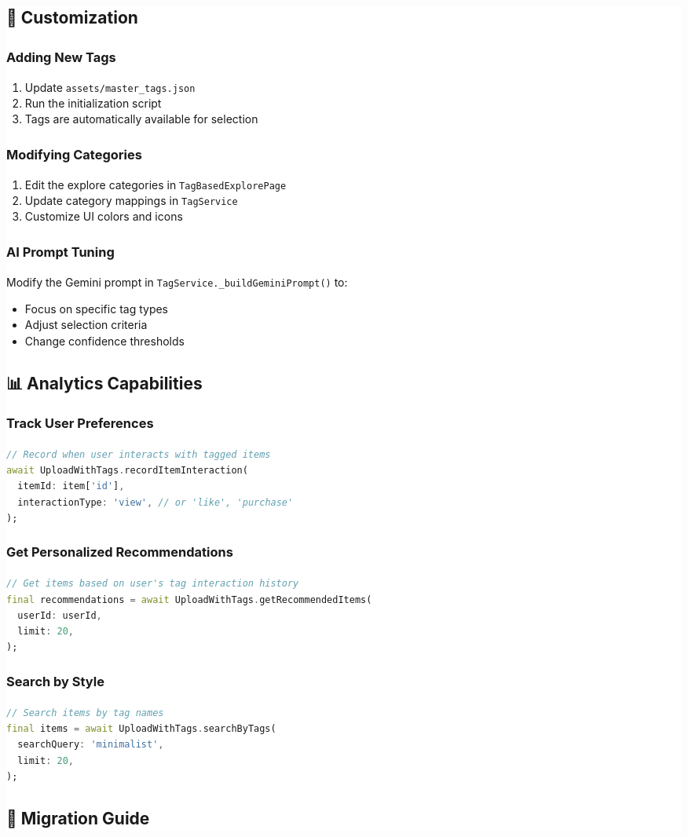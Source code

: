 ## 🎨 Customization

### **Adding New Tags**
1. Update `assets/master_tags.json`
2. Run the initialization script
3. Tags are automatically available for selection

### **Modifying Categories**
1. Edit the explore categories in `TagBasedExplorePage`
2. Update category mappings in `TagService`
3. Customize UI colors and icons

### **AI Prompt Tuning**
Modify the Gemini prompt in `TagService._buildGeminiPrompt()` to:
- Focus on specific tag types
- Adjust selection criteria
- Change confidence thresholds

## 📊 Analytics Capabilities

### **Track User Preferences**
```dart
// Record when user interacts with tagged items
await UploadWithTags.recordItemInteraction(
  itemId: item['id'],
  interactionType: 'view', // or 'like', 'purchase'
);
```

### **Get Personalized Recommendations**
```dart
// Get items based on user's tag interaction history
final recommendations = await UploadWithTags.getRecommendedItems(
  userId: userId,
  limit: 20,
);
```

### **Search by Style**
```dart
// Search items by tag names
final items = await UploadWithTags.searchByTags(
  searchQuery: 'minimalist',
  limit: 20,
);
```

## 🔄 Migration Guide
